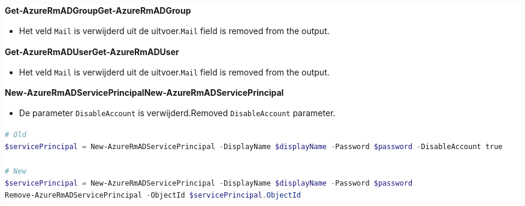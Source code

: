 <span data-ttu-id="78581-248">**Get-AzureRmADGroup**</span><span class="sxs-lookup"><span data-stu-id="78581-248">**Get-AzureRmADGroup**</span></span>
- <span data-ttu-id="78581-249">Het veld `Mail` is verwijderd uit de uitvoer.</span><span class="sxs-lookup"><span data-stu-id="78581-249">`Mail` field is removed from the output.</span></span>

<span data-ttu-id="78581-250">**Get-AzureRmADUser**</span><span class="sxs-lookup"><span data-stu-id="78581-250">**Get-AzureRmADUser**</span></span>
- <span data-ttu-id="78581-251">Het veld `Mail` is verwijderd uit de uitvoer.</span><span class="sxs-lookup"><span data-stu-id="78581-251">`Mail` field is removed from the output.</span></span>

<span data-ttu-id="78581-252">**New-AzureRmADServicePrincipal**</span><span class="sxs-lookup"><span data-stu-id="78581-252">**New-AzureRmADServicePrincipal**</span></span>
- <span data-ttu-id="78581-253">De parameter `DisableAccount` is verwijderd.</span><span class="sxs-lookup"><span data-stu-id="78581-253">Removed `DisableAccount` parameter.</span></span>

```powershell
# Old
$servicePrincipal = New-AzureRmADServicePrincipal -DisplayName $displayName -Password $password -DisableAccount true

# New
$servicePrincipal = New-AzureRmADServicePrincipal -DisplayName $displayName -Password $password
Remove-AzureRmADServicePrincipal -ObjectId $servicePrincipal.ObjectId
```